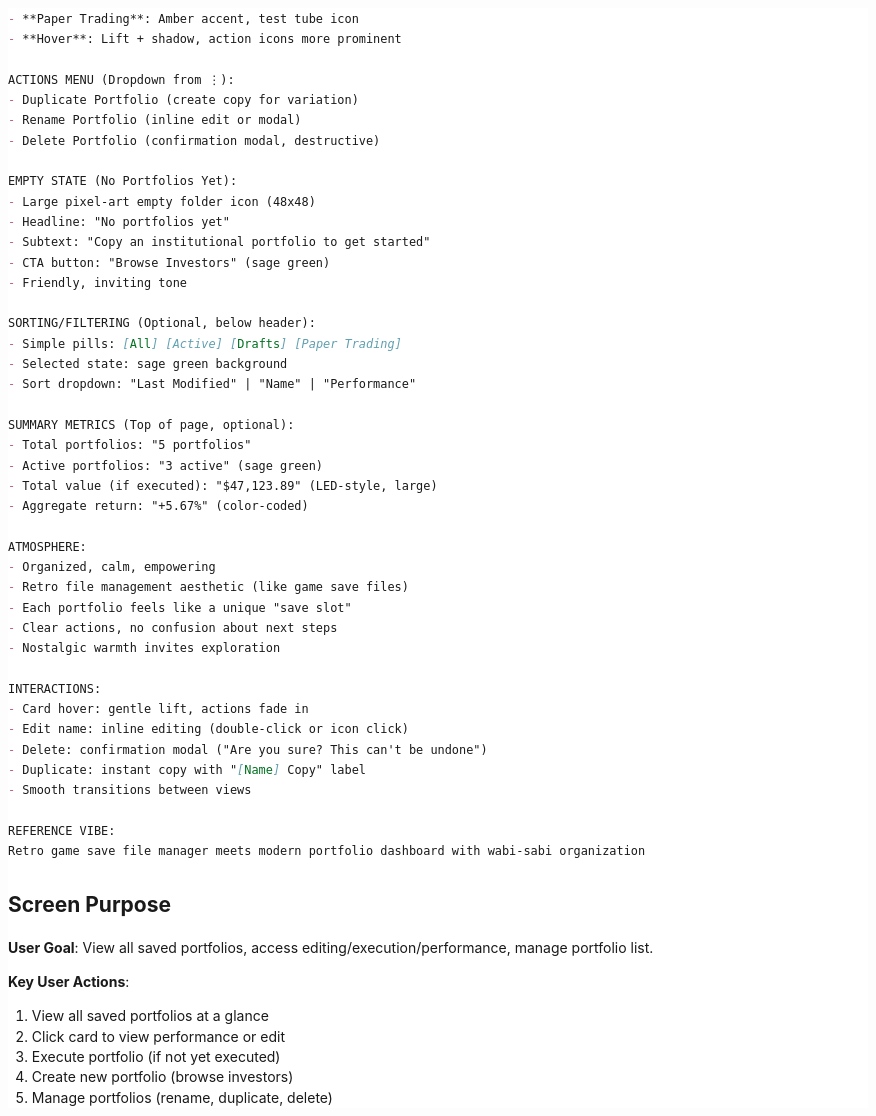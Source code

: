 ```markdown
- **Paper Trading**: Amber accent, test tube icon
- **Hover**: Lift + shadow, action icons more prominent

ACTIONS MENU (Dropdown from ⋮):
- Duplicate Portfolio (create copy for variation)
- Rename Portfolio (inline edit or modal)
- Delete Portfolio (confirmation modal, destructive)

EMPTY STATE (No Portfolios Yet):
- Large pixel-art empty folder icon (48x48)
- Headline: "No portfolios yet"
- Subtext: "Copy an institutional portfolio to get started"
- CTA button: "Browse Investors" (sage green)
- Friendly, inviting tone

SORTING/FILTERING (Optional, below header):
- Simple pills: [All] [Active] [Drafts] [Paper Trading]
- Selected state: sage green background
- Sort dropdown: "Last Modified" | "Name" | "Performance"

SUMMARY METRICS (Top of page, optional):
- Total portfolios: "5 portfolios"
- Active portfolios: "3 active" (sage green)
- Total value (if executed): "$47,123.89" (LED-style, large)
- Aggregate return: "+5.67%" (color-coded)

ATMOSPHERE:
- Organized, calm, empowering
- Retro file management aesthetic (like game save files)
- Each portfolio feels like a unique "save slot"
- Clear actions, no confusion about next steps
- Nostalgic warmth invites exploration

INTERACTIONS:
- Card hover: gentle lift, actions fade in
- Edit name: inline editing (double-click or icon click)
- Delete: confirmation modal ("Are you sure? This can't be undone")
- Duplicate: instant copy with "[Name] Copy" label
- Smooth transitions between views

REFERENCE VIBE:
Retro game save file manager meets modern portfolio dashboard with wabi-sabi organization
```

## Screen Purpose

**User Goal**: View all saved portfolios, access editing/execution/performance, manage portfolio list.

**Key User Actions**:
1. View all saved portfolios at a glance
2. Click card to view performance or edit
3. Execute portfolio (if not yet executed)
4. Create new portfolio (browse investors)
5. Manage portfolios (rename, duplicate, delete)
